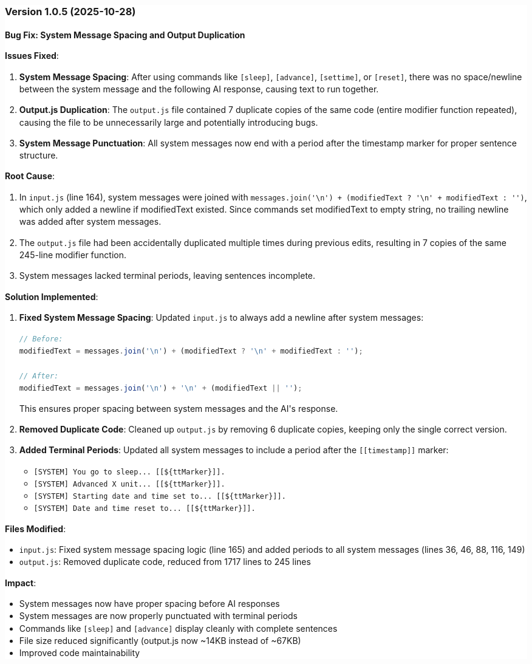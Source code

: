 ### Version 1.0.5 (2025-10-28)
**Bug Fix: System Message Spacing and Output Duplication**

**Issues Fixed**:
1. **System Message Spacing**: After using commands like `[sleep]`, `[advance]`, `[settime]`, or `[reset]`, there was no space/newline between the system message and the following AI response, causing text to run together.

2. **Output.js Duplication**: The `output.js` file contained 7 duplicate copies of the same code (entire modifier function repeated), causing the file to be unnecessarily large and potentially introducing bugs.

3. **System Message Punctuation**: All system messages now end with a period after the timestamp marker for proper sentence structure.

**Root Cause**:
1. In `input.js` (line 164), system messages were joined with `messages.join('\n') + (modifiedText ? '\n' + modifiedText : '')`, which only added a newline if modifiedText existed. Since commands set modifiedText to empty string, no trailing newline was added after system messages.

2. The `output.js` file had been accidentally duplicated multiple times during previous edits, resulting in 7 copies of the same 245-line modifier function.

3. System messages lacked terminal periods, leaving sentences incomplete.

**Solution Implemented**:
1. **Fixed System Message Spacing**: Updated `input.js` to always add a newline after system messages:
   ```javascript
   // Before:
   modifiedText = messages.join('\n') + (modifiedText ? '\n' + modifiedText : '');
   
   // After:
   modifiedText = messages.join('\n') + '\n' + (modifiedText || '');
   ```
   This ensures proper spacing between system messages and the AI's response.

2. **Removed Duplicate Code**: Cleaned up `output.js` by removing 6 duplicate copies, keeping only the single correct version.

3. **Added Terminal Periods**: Updated all system messages to include a period after the `[[timestamp]]` marker:
   - `[SYSTEM] You go to sleep... [[${ttMarker}]]. `
   - `[SYSTEM] Advanced X unit... [[${ttMarker}]]. `
   - `[SYSTEM] Starting date and time set to... [[${ttMarker}]]. `
   - `[SYSTEM] Date and time reset to... [[${ttMarker}]]. `

**Files Modified**:
- `input.js`: Fixed system message spacing logic (line 165) and added periods to all system messages (lines 36, 46, 88, 116, 149)
- `output.js`: Removed duplicate code, reduced from 1717 lines to 245 lines

**Impact**:
- System messages now have proper spacing before AI responses
- System messages are now properly punctuated with terminal periods
- Commands like `[sleep]` and `[advance]` display cleanly with complete sentences
- File size reduced significantly (output.js now ~14KB instead of ~67KB)
- Improved code maintainability
